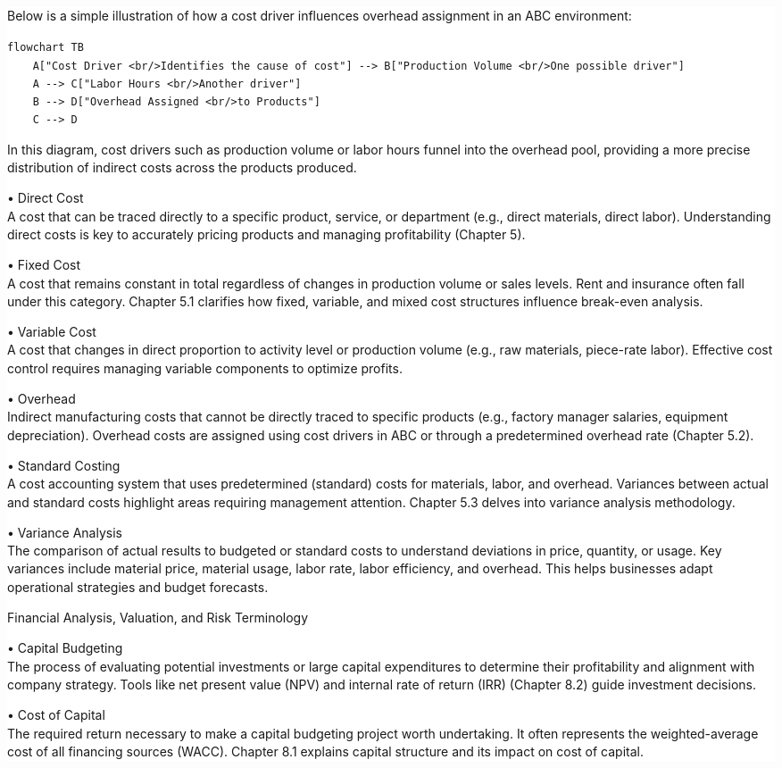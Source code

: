 Below is a simple illustration of how a cost driver influences overhead assignment in an ABC environment:

```mermaid
flowchart TB
    A["Cost Driver <br/>Identifies the cause of cost"] --> B["Production Volume <br/>One possible driver"]
    A --> C["Labor Hours <br/>Another driver"]
    B --> D["Overhead Assigned <br/>to Products"]
    C --> D
```

In this diagram, cost drivers such as production volume or labor hours funnel into the overhead pool, providing a more precise distribution of indirect costs across the products produced.

• Direct Cost  
A cost that can be traced directly to a specific product, service, or department (e.g., direct materials, direct labor). Understanding direct costs is key to accurately pricing products and managing profitability (Chapter 5).

• Fixed Cost  
A cost that remains constant in total regardless of changes in production volume or sales levels. Rent and insurance often fall under this category. Chapter 5.1 clarifies how fixed, variable, and mixed cost structures influence break-even analysis.

• Variable Cost  
A cost that changes in direct proportion to activity level or production volume (e.g., raw materials, piece-rate labor). Effective cost control requires managing variable components to optimize profits.

• Overhead  
Indirect manufacturing costs that cannot be directly traced to specific products (e.g., factory manager salaries, equipment depreciation). Overhead costs are assigned using cost drivers in ABC or through a predetermined overhead rate (Chapter 5.2).

• Standard Costing  
A cost accounting system that uses predetermined (standard) costs for materials, labor, and overhead. Variances between actual and standard costs highlight areas requiring management attention. Chapter 5.3 delves into variance analysis methodology.

• Variance Analysis  
The comparison of actual results to budgeted or standard costs to understand deviations in price, quantity, or usage. Key variances include material price, material usage, labor rate, labor efficiency, and overhead. This helps businesses adapt operational strategies and budget forecasts.

  
Financial Analysis, Valuation, and Risk Terminology  

• Capital Budgeting  
The process of evaluating potential investments or large capital expenditures to determine their profitability and alignment with company strategy. Tools like net present value (NPV) and internal rate of return (IRR) (Chapter 8.2) guide investment decisions.

• Cost of Capital  
The required return necessary to make a capital budgeting project worth undertaking. It often represents the weighted-average cost of all financing sources (WACC). Chapter 8.1 explains capital structure and its impact on cost of capital.
